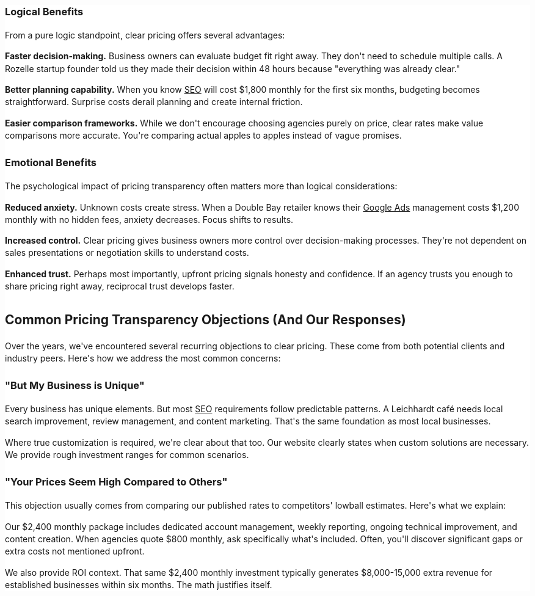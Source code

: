 ### Logical Benefits

From a pure logic standpoint, clear pricing offers several advantages:

**Faster decision-making.** Business owners can evaluate budget fit right away. They don't need to schedule multiple calls. A Rozelle startup founder told us they made their decision within 48 hours because "everything was already clear."

**Better planning capability.** When you know [SEO](/seo) will cost $1,800 monthly for the first six months, budgeting becomes straightforward. Surprise costs derail planning and create internal friction.

**Easier comparison frameworks.** While we don't encourage choosing agencies purely on price, clear rates make value comparisons more accurate. You're comparing actual apples to apples instead of vague promises.

### Emotional Benefits

The psychological impact of pricing transparency often matters more than logical considerations:

**Reduced anxiety.** Unknown costs create stress. When a Double Bay retailer knows their [Google Ads](/google-ads) management costs $1,200 monthly with no hidden fees, anxiety decreases. Focus shifts to results.

**Increased control.** Clear pricing gives business owners more control over decision-making processes. They're not dependent on sales presentations or negotiation skills to understand costs.

**Enhanced trust.** Perhaps most importantly, upfront pricing signals honesty and confidence. If an agency trusts you enough to share pricing right away, reciprocal trust develops faster.

## Common Pricing Transparency Objections (And Our Responses)

Over the years, we've encountered several recurring objections to clear pricing. These come from both potential clients and industry peers. Here's how we address the most common concerns:

### "But My Business is Unique"

Every business has unique elements. But most [SEO](/seo) requirements follow predictable patterns. A Leichhardt café needs local search improvement, review management, and content marketing. That's the same foundation as most local businesses.

Where true customization is required, we're clear about that too. Our website clearly states when custom solutions are necessary. We provide rough investment ranges for common scenarios.

### "Your Prices Seem High Compared to Others"

This objection usually comes from comparing our published rates to competitors' lowball estimates. Here's what we explain:

Our $2,400 monthly package includes dedicated account management, weekly reporting, ongoing technical improvement, and content creation. When agencies quote $800 monthly, ask specifically what's included. Often, you'll discover significant gaps or extra costs not mentioned upfront.

We also provide ROI context. That same $2,400 monthly investment typically generates $8,000-15,000 extra revenue for established businesses within six months. The math justifies itself.
